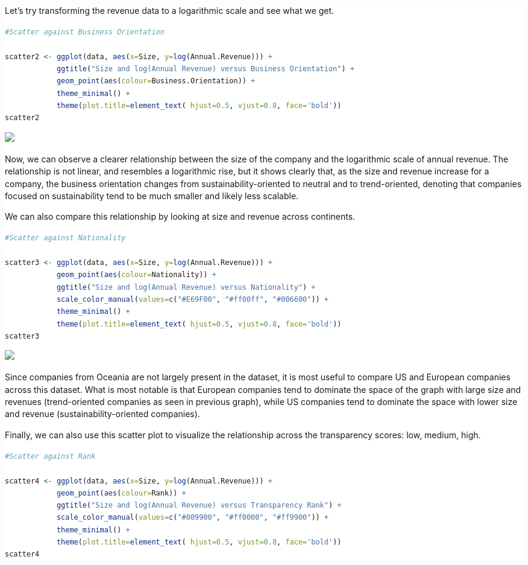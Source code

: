 Let’s try transforming the revenue data to a logarithmic scale and see
what we get.

``` r
#Scatter against Business Orientation

scatter2 <- ggplot(data, aes(x=Size, y=log(Annual.Revenue))) + 
            ggtitle("Size and log(Annual Revenue) versus Business Orientation") +
            geom_point(aes(colour=Business.Orientation)) +
            theme_minimal() +
            theme(plot.title=element_text( hjust=0.5, vjust=0.8, face='bold'))
scatter2
```

![](supplychainanalysis_git_files/figure-gfm/unnamed-chunk-37-1.png)

Now, we can observe a clearer relationship between the size of the
company and the logarithmic scale of annual revenue. The relationship is
not linear, and resembles a logarithmic rise, but it shows clearly that,
as the size and revenue increase for a company, the business orientation
changes from sustainability-oriented to neutral and to trend-oriented,
denoting that companies focused on sustainability tend to be much
smaller and likely less scalable.

We can also compare this relationship by looking at size and revenue
across continents.

``` r
#Scatter against Nationality

scatter3 <- ggplot(data, aes(x=Size, y=log(Annual.Revenue))) + 
            geom_point(aes(colour=Nationality)) +
            ggtitle("Size and log(Annual Revenue) versus Nationality") +
            scale_color_manual(values=c("#E69F00", "#ff00ff", "#006600")) + 
            theme_minimal() +
            theme(plot.title=element_text( hjust=0.5, vjust=0.8, face='bold'))
scatter3
```

![](supplychainanalysis_git_files/figure-gfm/unnamed-chunk-38-1.png)

Since companies from Oceania are not largely present in the dataset, it
is most useful to compare US and European companies across this dataset.
What is most notable is that European companies tend to dominate the
space of the graph with large size and revenues (trend-oriented
companies as seen in previous graph), while US companies tend to
dominate the space with lower size and revenue (sustainability-oriented
companies).

Finally, we can also use this scatter plot to visualize the relationship
across the transparency scores: low, medium, high.

``` r
#Scatter against Rank

scatter4 <- ggplot(data, aes(x=Size, y=log(Annual.Revenue))) + 
            geom_point(aes(colour=Rank)) +
            ggtitle("Size and log(Annual Revenue) versus Transparency Rank") +
            scale_color_manual(values=c("#009900", "#ff0000", "#ff9900")) +
            theme_minimal() +
            theme(plot.title=element_text( hjust=0.5, vjust=0.8, face='bold'))
scatter4
```
